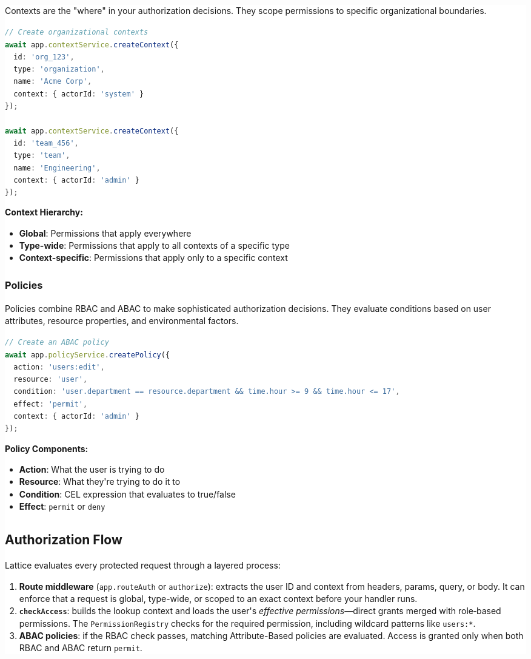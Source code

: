 Contexts are the "where" in your authorization decisions. They scope permissions to specific organizational boundaries.

```typescript
// Create organizational contexts
await app.contextService.createContext({
  id: 'org_123',
  type: 'organization',
  name: 'Acme Corp',
  context: { actorId: 'system' }
});

await app.contextService.createContext({
  id: 'team_456',
  type: 'team',
  name: 'Engineering',
  context: { actorId: 'admin' }
});
```

**Context Hierarchy:**
- **Global**: Permissions that apply everywhere
- **Type-wide**: Permissions that apply to all contexts of a specific type
- **Context-specific**: Permissions that apply only to a specific context

### Policies

Policies combine RBAC and ABAC to make sophisticated authorization decisions. They evaluate conditions based on user attributes, resource properties, and environmental factors.

```typescript
// Create an ABAC policy
await app.policyService.createPolicy({
  action: 'users:edit',
  resource: 'user',
  condition: 'user.department == resource.department && time.hour >= 9 && time.hour <= 17',
  effect: 'permit',
  context: { actorId: 'admin' }
});
```

**Policy Components:**
- **Action**: What the user is trying to do
- **Resource**: What they're trying to do it to
- **Condition**: CEL expression that evaluates to true/false
- **Effect**: `permit` or `deny`

## Authorization Flow

Lattice evaluates every protected request through a layered process:

1. **Route middleware** (`app.routeAuth` or `authorize`): extracts the user ID and context from headers, params, query, or body. It can enforce that a request is global, type-wide, or scoped to an exact context before your handler runs.
2. **`checkAccess`**: builds the lookup context and loads the user's *effective permissions*—direct grants merged with role‑based permissions. The `PermissionRegistry` checks for the required permission, including wildcard patterns like `users:*`.
3. **ABAC policies**: if the RBAC check passes, matching Attribute-Based policies are evaluated. Access is granted only when both RBAC and ABAC return `permit`.
